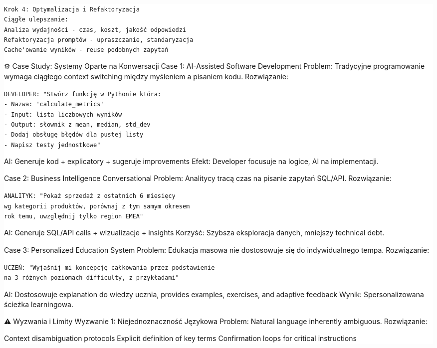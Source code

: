 ```
Krok 4: Optymalizacja i Refaktoryzacja
Ciągłe ulepszanie:
Analiza wydajności - czas, koszt, jakość odpowiedzi
Refaktoryzacja promptów - upraszczanie, standaryzacja
Cache'owanie wyników - reuse podobnych zapytań
```

⚙️ Case Study: Systemy Oparte na Konwersacji
Case 1: AI-Assisted Software Development
Problem: Tradycyjne programowanie wymaga ciągłego context switching między myśleniem a pisaniem kodu.
Rozwiązanie:

```
DEVELOPER: "Stwórz funkcję w Pythonie która:
- Nazwa: 'calculate_metrics'
- Input: lista liczbowych wyników
- Output: słownik z mean, median, std_dev
- Dodaj obsługę błędów dla pustej listy
- Napisz testy jednostkowe"
```

AI: Generuje kod + explicatory + sugeruje improvements
Efekt: Developer focusuje na logice, AI na implementacji.

Case 2: Business Intelligence Conversational
Problem: Analitycy tracą czas na pisanie zapytań SQL/API.
Rozwiązanie:

```
ANALITYK: "Pokaż sprzedaż z ostatnich 6 miesięcy
wg kategorii produktów, porównaj z tym samym okresem
rok temu, uwzględnij tylko region EMEA"
```

AI: Generuje SQL/API calls + wizualizacje + insights
Korzyść: Szybsza eksploracja danych, mniejszy technical debt.

Case 3: Personalized Education System
Problem: Edukacja masowa nie dostosowuje się do indywidualnego tempa.
Rozwiązanie:

```
UCZEŃ: "Wyjaśnij mi koncepcję całkowania przez podstawienie
na 3 różnych poziomach difficulty, z przykładami"
```

AI: Dostosowuje explanation do wiedzy ucznia, provides
examples, exercises, and adaptive feedback
Wynik: Spersonalizowana ścieżka learningowa.

⚠️ Wyzwania i Limity
Wyzwanie 1: Niejednoznaczność Językowa
Problem: Natural language inherently ambiguous.
Rozwiązanie:

Context disambiguation protocols
Explicit definition of key terms
Confirmation loops for critical instructions
